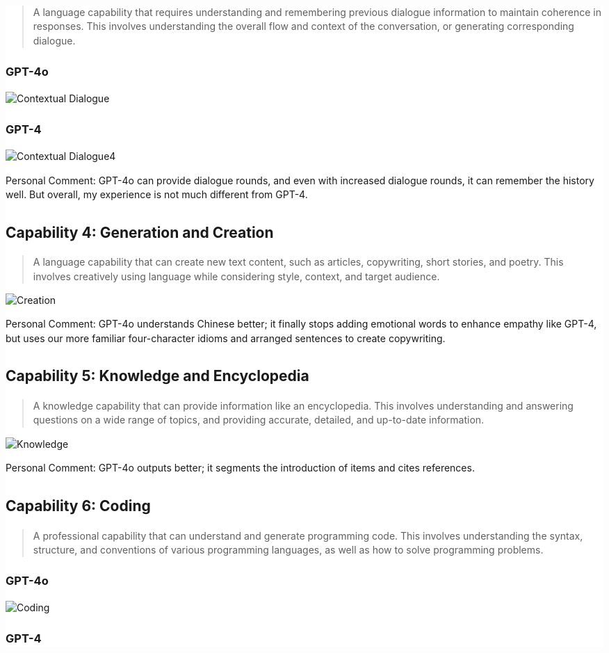 > A language capability that requires understanding and remembering previous dialogue information to maintain coherence in responses. This involves understanding the overall flow and context of the conversation, or generating corresponding dialogue.

### GPT-4o

![Contextual Dialogue](https://cdn.jsdelivr.net/gh/donttal/imgbed/img/119a97aebbfb5ddce41acf4e564f2327.JPEG)

### GPT-4

![Contextual Dialogue4](https://cdn.jsdelivr.net/gh/donttal/imgbed/img/247cd13b03d046b9e2e7423874e56292.JPEG)

Personal Comment: GPT-4o can provide dialogue rounds, and even with increased dialogue rounds, it can remember the history well. But overall, my experience is not much different from GPT-4.

## Capability 4: Generation and Creation

> A language capability that can create new text content, such as articles, copywriting, short stories, and poetry. This involves creatively using language while considering style, context, and target audience.

![Creation](https://cdn.jsdelivr.net/gh/donttal/imgbed/img/5a7c6c2c7cf04093c576dcdd8a55cdd4.png)

Personal Comment: GPT-4o understands Chinese better; it finally stops adding emotional words to enhance empathy like GPT-4, but uses our more familiar four-character idioms and arranged sentences to create copywriting.

## Capability 5: Knowledge and Encyclopedia

> A knowledge capability that can provide information like an encyclopedia. This involves understanding and answering questions on a wide range of topics, and providing accurate, detailed, and up-to-date information.

![Knowledge](https://cdn.jsdelivr.net/gh/donttal/imgbed/img/1537629ee2217f4cfab3057546e454de.png)

Personal Comment: GPT-4o outputs better; it segments the introduction of items and cites references.

## Capability 6: Coding

> A professional capability that can understand and generate programming code. This involves understanding the syntax, structure, and conventions of various programming languages, as well as how to solve programming problems.

### GPT-4o

![Coding](https://cdn.jsdelivr.net/gh/donttal/imgbed/img/3f93921261641e0248ab33ee2721bae9.JPEG)

### GPT-4
